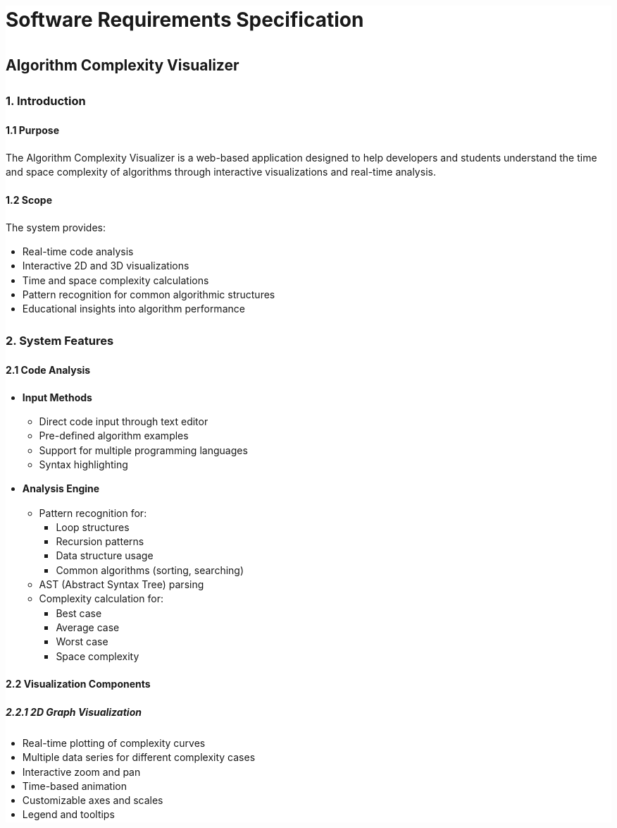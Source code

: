 # Software Requirements Specification
## Algorithm Complexity Visualizer

### 1. Introduction

#### 1.1 Purpose
The Algorithm Complexity Visualizer is a web-based application designed to help developers and students understand the time and space complexity of algorithms through interactive visualizations and real-time analysis.

#### 1.2 Scope
The system provides:
- Real-time code analysis
- Interactive 2D and 3D visualizations
- Time and space complexity calculations
- Pattern recognition for common algorithmic structures
- Educational insights into algorithm performance

### 2. System Features

#### 2.1 Code Analysis
- **Input Methods**
  - Direct code input through text editor
  - Pre-defined algorithm examples
  - Support for multiple programming languages
  - Syntax highlighting

- **Analysis Engine**
  - Pattern recognition for:
    - Loop structures
    - Recursion patterns
    - Data structure usage
    - Common algorithms (sorting, searching)
  - AST (Abstract Syntax Tree) parsing
  - Complexity calculation for:
    - Best case
    - Average case
    - Worst case
    - Space complexity

#### 2.2 Visualization Components

##### 2.2.1 2D Graph Visualization
- Real-time plotting of complexity curves
- Multiple data series for different complexity cases
- Interactive zoom and pan
- Time-based animation
- Customizable axes and scales
- Legend and tooltips
